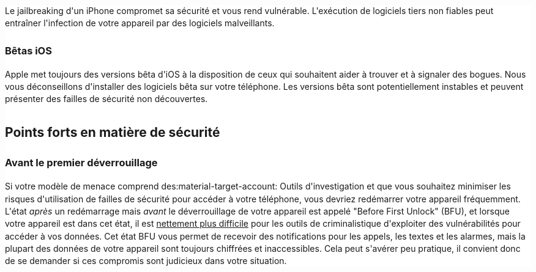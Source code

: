 Le jailbreaking d'un iPhone compromet sa sécurité et vous rend vulnérable. L'exécution de logiciels tiers non fiables peut entraîner l'infection de votre appareil par des logiciels malveillants.

### Bêtas iOS

Apple met toujours des versions bêta d'iOS à la disposition de ceux qui souhaitent aider à trouver et à signaler des bogues. Nous vous déconseillons d'installer des logiciels bêta sur votre téléphone. Les versions bêta sont potentiellement instables et peuvent présenter des failles de sécurité non découvertes.

## Points forts en matière de sécurité

### Avant le premier déverrouillage

Si votre modèle de menace comprend des:material-target-account: Outils d'investigation et que vous souhaitez minimiser les risques d'utilisation de failles de sécurité pour accéder à votre téléphone, vous devriez redémarrer votre appareil fréquemment. L'état *après* un redémarrage mais *avant* le déverrouillage de votre appareil est appelé "Before First Unlock" (BFU), et lorsque votre appareil est dans cet état, il est [nettement plus difficile](https://belkasoft.com/checkm8_glossary) pour les outils de criminalistique d'exploiter des vulnérabilités pour accéder à vos données. Cet état BFU vous permet de recevoir des notifications pour les appels, les textes et les alarmes, mais la plupart des données de votre appareil sont toujours chiffrées et inaccessibles. Cela peut s'avérer peu pratique, il convient donc de se demander si ces compromis sont judicieux dans votre situation.</p>
